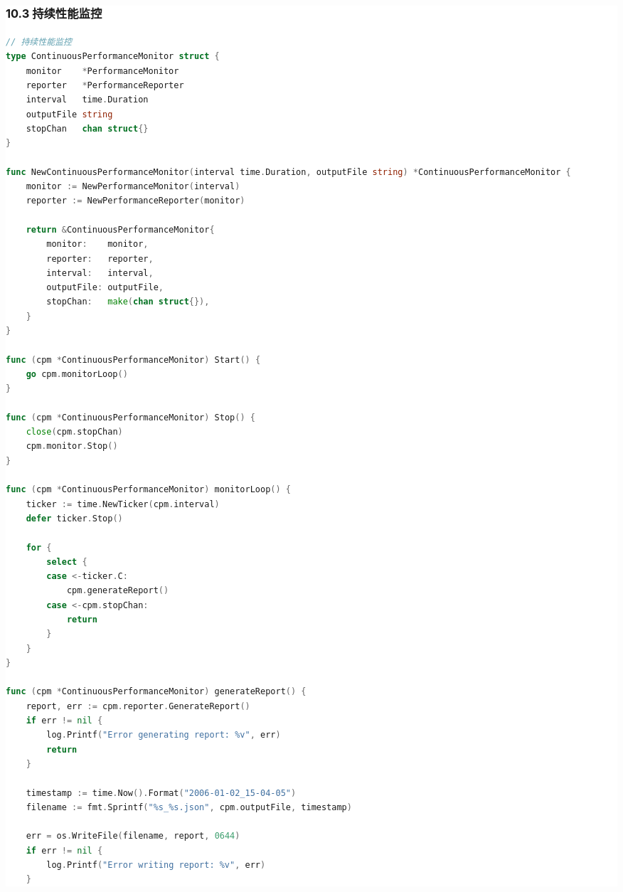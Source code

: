 ### 10.3 持续性能监控

```go
// 持续性能监控
type ContinuousPerformanceMonitor struct {
    monitor    *PerformanceMonitor
    reporter   *PerformanceReporter
    interval   time.Duration
    outputFile string
    stopChan   chan struct{}
}

func NewContinuousPerformanceMonitor(interval time.Duration, outputFile string) *ContinuousPerformanceMonitor {
    monitor := NewPerformanceMonitor(interval)
    reporter := NewPerformanceReporter(monitor)
    
    return &ContinuousPerformanceMonitor{
        monitor:    monitor,
        reporter:   reporter,
        interval:   interval,
        outputFile: outputFile,
        stopChan:   make(chan struct{}),
    }
}

func (cpm *ContinuousPerformanceMonitor) Start() {
    go cpm.monitorLoop()
}

func (cpm *ContinuousPerformanceMonitor) Stop() {
    close(cpm.stopChan)
    cpm.monitor.Stop()
}

func (cpm *ContinuousPerformanceMonitor) monitorLoop() {
    ticker := time.NewTicker(cpm.interval)
    defer ticker.Stop()
    
    for {
        select {
        case <-ticker.C:
            cpm.generateReport()
        case <-cpm.stopChan:
            return
        }
    }
}

func (cpm *ContinuousPerformanceMonitor) generateReport() {
    report, err := cpm.reporter.GenerateReport()
    if err != nil {
        log.Printf("Error generating report: %v", err)
        return
    }
    
    timestamp := time.Now().Format("2006-01-02_15-04-05")
    filename := fmt.Sprintf("%s_%s.json", cpm.outputFile, timestamp)
    
    err = os.WriteFile(filename, report, 0644)
    if err != nil {
        log.Printf("Error writing report: %v", err)
    }
```